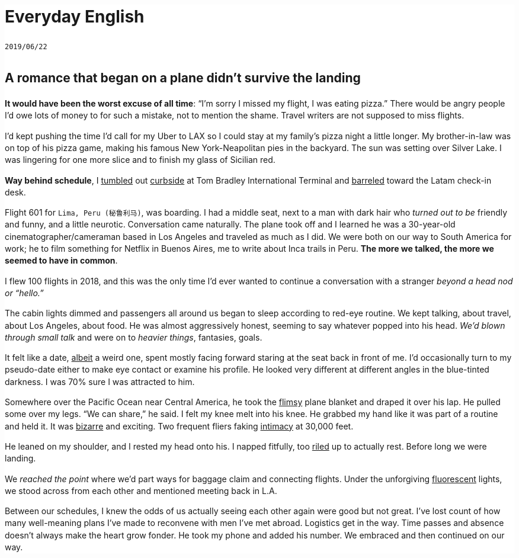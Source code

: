 Everyday English
===

`2019/06/22`

A romance that began on a plane didn’t survive the landing
---

**It would have been the worst excuse of all time**: “I’m sorry I missed my flight, I was eating pizza.” There would be angry people I’d owe lots of money to for such a mistake, not to mention the shame. Travel writers are not supposed to miss flights.

I’d kept pushing the time I’d call for my Uber to LAX so I could stay at my family’s pizza night a little longer. My brother-in-law was on top of his pizza game, making his famous New York-Neapolitan pies in the backyard. The sun was setting over Silver Lake. I was lingering for one more slice and to finish my glass of Sicilian red.

**Way behind schedule**, I [tumbled](#tumble) out [curbside](#curbside) at Tom Bradley International Terminal and [barreled](#barrel) toward the Latam check-in desk.

Flight 601 for `Lima, Peru (秘鲁利马)`, was boarding. I had a middle seat, next to a man with dark hair who *turned out to be* friendly and funny, and a little neurotic. Conversation came naturally. The plane took off and I learned he was a 30-year-old cinematographer/cameraman based in Los Angeles and traveled as much as I did. We were both on our way to South America for work; he to film something for Netflix in Buenos Aires, me to write about Inca trails in Peru. **The more we talked, the more we seemed to have in common**.

I flew 100 flights in 2018, and this was the only time I’d ever wanted to continue a conversation with a stranger *beyond a head nod or “hello.”*

The cabin lights dimmed and passengers all around us began to sleep according to red-eye routine. We kept talking, about travel, about Los Angeles, about food. He was almost aggressively honest, seeming to say whatever popped into his head. *We’d blown through small talk* and were on to *heavier things*, fantasies, goals.

It felt like a date, [albeit](#albeit) a weird one, spent mostly facing forward staring at the seat back in front of me. I’d occasionally turn to my pseudo-date either to make eye contact or examine his profile. He looked very different at different angles in the blue-tinted darkness. I was 70% sure I was attracted to him.

Somewhere over the Pacific Ocean near Central America, he took the [flimsy](#flimsy) plane blanket and draped it over his lap. He pulled some over my legs. “We can share,” he said. I felt my knee melt into his knee. He grabbed my hand like it was part of a routine and held it. It was [bizarre](#bizarre) and exciting. Two frequent fliers faking [intimacy](#intimacy) at 30,000 feet.

He leaned on my shoulder, and I rested my head onto his. I napped fitfully, too [riled](#rile) up to actually rest. Before long we were landing.

We *reached the point* where we’d part ways for baggage claim and connecting flights. Under the unforgiving [fluorescent](#fluorescent) lights, we stood across from each other and mentioned meeting back in L.A.

Between our schedules, I knew the odds of us actually seeing each other again were good but not great. I’ve lost count of how many well-meaning plans I’ve made to reconvene with men I’ve met abroad. Logistics get in the way. Time passes and absence doesn’t always make the heart grow fonder. He took my phone and added his number. We embraced and then continued on our way.
